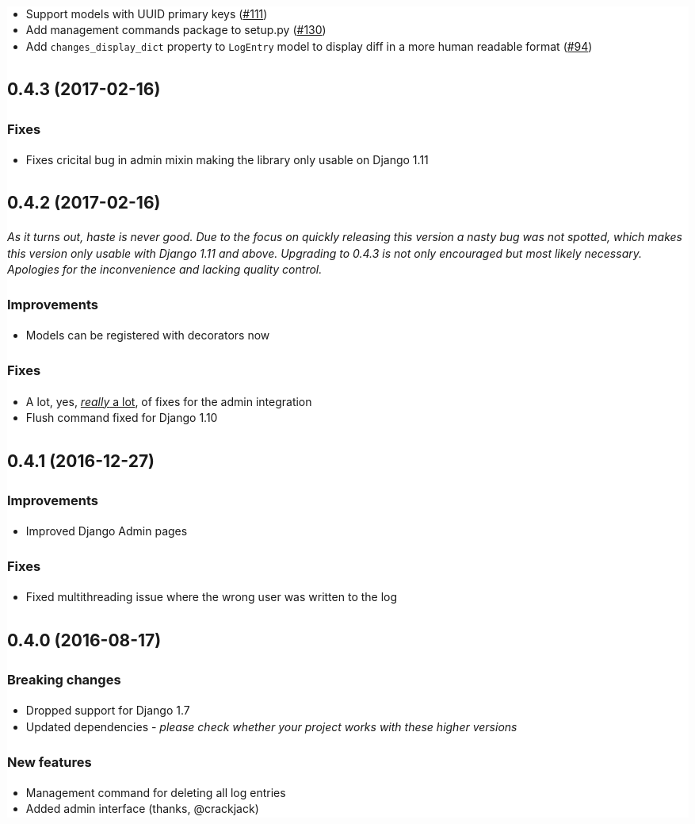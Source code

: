 - Support models with UUID primary keys ([#111](https://github.com/jazzband/django-auditlog/pull/111))
- Add management commands package to setup.py ([#130](https://github.com/jazzband/django-auditlog/pull/130))
- Add `changes_display_dict` property to `LogEntry` model to display diff in a more human readable format ([#94](https://github.com/jazzband/django-auditlog/pull/94))

## 0.4.3 (2017-02-16)

### Fixes

- Fixes cricital bug in admin mixin making the library only usable on Django 1.11

## 0.4.2 (2017-02-16)

_As it turns out, haste is never good. Due to the focus on quickly releasing this version a nasty bug was not spotted, which makes this version only usable with Django 1.11 and above. Upgrading to 0.4.3 is not only encouraged but most likely necessary. Apologies for the inconvenience and lacking quality control._

### Improvements

- Models can be registered with decorators now

### Fixes

- A lot, yes, [_really_ a lot](https://github.com/jjkester/django-auditlog/milestone/8?closed=1), of fixes for the admin integration
- Flush command fixed for Django 1.10

## 0.4.1 (2016-12-27)

### Improvements

- Improved Django Admin pages

### Fixes

- Fixed multithreading issue where the wrong user was written to the log

## 0.4.0 (2016-08-17)

### Breaking changes

- Dropped support for Django 1.7
- Updated dependencies - _please check whether your project works with these higher versions_

### New features

- Management command for deleting all log entries
- Added admin interface (thanks, @crackjack)
